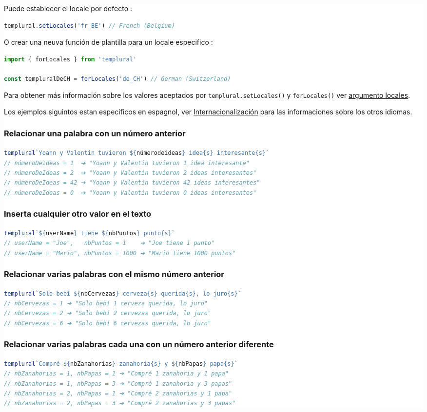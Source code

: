 Puede establecer el locale por defecto :

```js
templural.setLocales('fr_BE') // French (Belgium)
```

O crear una neuva función de plantilla para un locale especifico :

```js
import { forLocales } from 'templural'

const templuralDeCH = forLocales('de_CH') // German (Switzerland)
```
 
Para obtener más información sobre los valores aceptados por `templural.setLocales()` y `forLocales()` ver [argumento locales](https://developer.mozilla.org/es/docs/Web/JavaScript/Reference/Global_Objects/Intl#locales).

Los ejemplos siguintos estan especificos en espagnol, ver [Internacionalización](#%EF%B8%8F-internacionalización) para las informaciones sobre los otros idiomas.

### Relacionar una palabra con un número anterior

```js
templural`Yoann y Valentin tuvieron ${númerodeideas} idea{s} interesante{s}`
// númeroDeIdeas = 1  ➔ "Yoann y Valentin tuvieron 1 idea interesante"
// númeroDeIdeas = 2  ➔ "Yoann y Valentin tuvieron 2 ideas interesantes"
// númeroDeIdeas = 42 ➔ "Yoann y Valentin tuvieron 42 ideas interesantes"
// númeroDeIdeas = 0  ➔ "Yoann y Valentin tuvieron 0 ideas interesantes"
```

### Inserta cualquier otro valor en el texto

```js
templural`${userName} tiene ${nbPuntos} punto{s}`
// userName = "Joe",   nbPuntos = 1    ➔ "Joe tiene 1 punto"
// userName = "Mario", nbPuntos = 1000 ➔ "Mario tiene 1000 puntos"
```

### Relacionar varias palabras con el mismo número anterior

```js
templural`Solo bebí ${nbCervezas} cerveza{s} querida{s}, lo juro{s}`
// nbCervezas = 1 ➔ "Solo bebí 1 cerveza querida, lo juro"
// nbCervezas = 2 ➔ "Solo bebí 2 cervezas querida, lo juro"
// nbCervezas = 6 ➔ "Solo bebí 6 cervezas querida, lo juro"
```

### Relacionar varias palabras cada una con un número anterior diferente

```js
templural`Compré ${nbZanahorias} zanahoria{s} y ${nbPapas} papa{s}`
// nbZanahorias = 1, nbPapas = 1 ➔ "Compré 1 zanahoria y 1 papa"
// nbZanahorias = 1, nbPapas = 3 ➔ "Compré 1 zanahoria y 3 papas"
// nbZanahorias = 2, nbPapas = 1 ➔ "Compré 2 zanahorias y 1 papa"
// nbZanahorias = 2, nbPapas = 3 ➔ "Compré 2 zanahorias y 3 papas"
```
